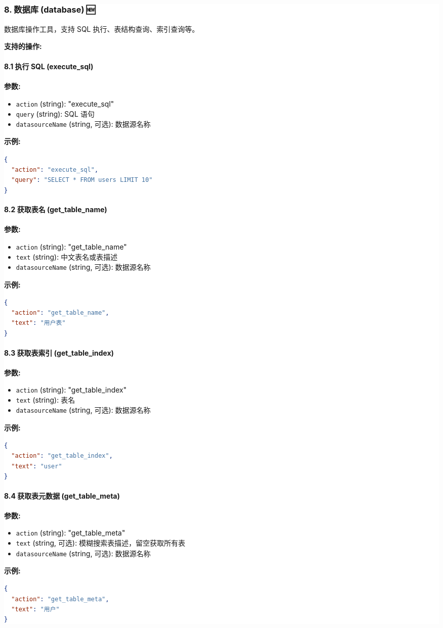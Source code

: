 ### 8. 数据库 (database) 🆕
数据库操作工具，支持 SQL 执行、表结构查询、索引查询等。

**支持的操作:**

#### 8.1 执行 SQL (execute_sql)
**参数:**
- `action` (string): "execute_sql"
- `query` (string): SQL 语句
- `datasourceName` (string, 可选): 数据源名称

**示例:**
```json
{
  "action": "execute_sql",
  "query": "SELECT * FROM users LIMIT 10"
}
```

#### 8.2 获取表名 (get_table_name)
**参数:**
- `action` (string): "get_table_name"
- `text` (string): 中文表名或表描述
- `datasourceName` (string, 可选): 数据源名称

**示例:**
```json
{
  "action": "get_table_name",
  "text": "用户表"
}
```

#### 8.3 获取表索引 (get_table_index)
**参数:**
- `action` (string): "get_table_index"
- `text` (string): 表名
- `datasourceName` (string, 可选): 数据源名称

**示例:**
```json
{
  "action": "get_table_index",
  "text": "user"
}
```

#### 8.4 获取表元数据 (get_table_meta)
**参数:**
- `action` (string): "get_table_meta"
- `text` (string, 可选): 模糊搜索表描述，留空获取所有表
- `datasourceName` (string, 可选): 数据源名称

**示例:**
```json
{
  "action": "get_table_meta",
  "text": "用户"
}
```
